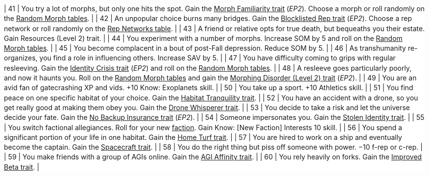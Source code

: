 |  41   | You try a lot of morphs, but only one hits the spot. Gain the [Morph Familiarity trait](../../../04/28-traits.md#morph-familiarity) (_EP2_). Choose a morph or roll randomly on the [Random Morph tables](20-morph-tables.md).                                                                  |
|  42   | An unpopular choice burns many bridges. Gain the [Blocklisted Rep trait](../../../04/28-traits.md#blocklisted-rep) (_EP2_). Choose a rep network or roll randomly on the [Rep Networks table](23-faction-rep-tables.md#rep-networks-d100).                                                      |
|  43   | A friend or relative opts for true death, but bequeaths you their estate. Gain Resources (Level 2) trait.                                                                                                                                                                                       |
|  44   | You experiment with a number of morphs. Increase SOM by 5 and roll on the [Random Morph tables](20-morph-tables.md).                                                                                                                                                                            |
|  45   | You become complacent in a bout of post-Fall depression. Reduce SOM by 5.                                                                                                                                                                                                                       |
|  46   | As transhumanity re-organizes, you find a role in influencing others. Increase SAV by 5.                                                                                                                                                                                                        |
|  47   | You have difficulty coming to grips with regular resleeving. Gain the [Identity Crisis trait](../../../04/28-traits.md#identity-crisis) (_EP2_) and roll on the [Random Morph tables](20-morph-tables.md).                                                                                      |
|  48   | A resleeve goes particularly poorly, and now it haunts you. Roll on the [Random Morph tables](20-morph-tables.md) and gain the [Morphing Disorder (Level 2) trait](../../../04/28-traits.md#morphing-disorder) (_EP2_).                                                                         |
|  49   | You are an avid fan of gatecrashing XP and vids. +10 Know: Exoplanets skill.                                                                                                                                                                                                                    |
|  50   | You take up a sport. +10 Athletics skill.                                                                                                                                                                                                                                                       |
|  51   | You find peace on one specific habitat of your choice. Gain the [Habitat Tranquility trait](../04/07-new-ego-traits.md#habitat-tranquility).                                                                                                                                                    |
|  52   | You have an accident with a drone, so you get really good at making them obey you. Gain the [Drone Whisperer trait](../04/07-new-ego-traits.md#drone-whisperer).                                                                                                                                |
|  53   | You decide to take a risk and let the universe decide your fate. Gain the [No Backup Insurance trait](../../../04/28-traits.md#no-backup-insurance) (_EP2_).                                                                                                                                    |
|  54   | Someone impersonates you. Gain the [Stolen Identity trait](../04/07-new-ego-traits.md#stolen-identity).                                                                                                                                                                                         |
|  55   | You switch factional allegiances. Roll for your new [faction](12-step-11-faction.md#faction-d100). Gain Know: [New Faction] Interests 10 skill.                                                                                                                                                 |
|  56   | You spend a significant portion of your life in one habitat. Gain the [Home Turf trait](../04/07-new-ego-traits.md#home-turf).                                                                                                                                                                  |
|  57   | You are hired to work on a ship and eventually become the captain. Gain the [Spacecraft trait](../04/07-new-ego-traits.md#spacecraft).                                                                                                                                                          |
|  58   | You do the right thing but piss off someone with power. −10 f-rep or c-rep.                                                                                                                                                                                                                     |
|  59   | You make friends with a group of AGIs online. Gain the [AGI Affinity trait](../04/07-new-ego-traits.md#agi-affinity).                                                                                                                                                                           |
|  60   | You rely heavily on forks. Gain the [Improved Beta trait](../04/07-new-ego-traits.md#improved-beta).                                                                                                                                                                                            |